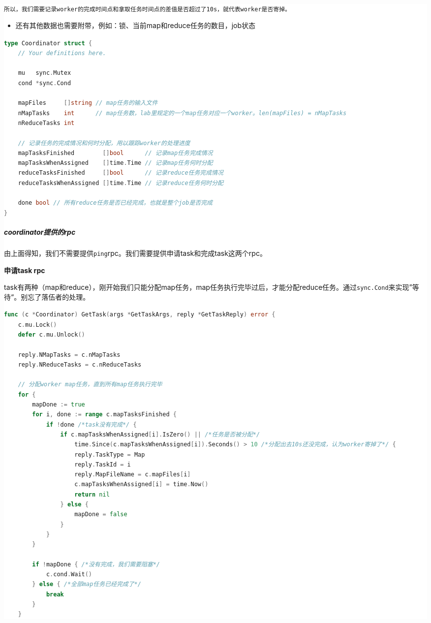     所以，我们需要记录worker的完成时间点和拿取任务时间点的差值是否超过了10s，就代表worker是否寄掉。

- 还有其他数据也需要附带，例如：锁、当前map和reduce任务的数目，job状态

```go
type Coordinator struct {
	// Your definitions here.

	mu   sync.Mutex
	cond *sync.Cond

	mapFiles     []string // map任务的输入文件
	nMapTasks    int      // map任务数，lab里规定的一个map任务对应一个worker。len(mapFiles) = nMapTasks
	nReduceTasks int

	// 记录任务的完成情况和何时分配，用以跟踪worker的处理进度
	mapTasksFinished        []bool      // 记录map任务完成情况
	mapTasksWhenAssigned    []time.Time // 记录map任务何时分配
	reduceTasksFinished     []bool      // 记录reduce任务完成情况
	reduceTasksWhenAssigned []time.Time // 记录reduce任务何时分配

	done bool // 所有reduce任务是否已经完成，也就是整个job是否完成
}
```

##### coordinator提供的rpc

由上面得知，我们不需要提供`ping`rpc。我们需要提供申请task和完成task这两个rpc。

**申请task rpc**

task有两种（map和reduce），刚开始我们只能分配map任务，map任务执行完毕过后，才能分配reduce任务。通过`sync.Cond`来实现”等待“。别忘了落伍者的处理。

```go
func (c *Coordinator) GetTask(args *GetTaskArgs, reply *GetTaskReply) error {
	c.mu.Lock()
	defer c.mu.Unlock()

	reply.NMapTasks = c.nMapTasks
	reply.NReduceTasks = c.nReduceTasks

	// 分配worker map任务，直到所有map任务执行完毕
	for {
		mapDone := true
		for i, done := range c.mapTasksFinished {
			if !done /*task没有完成*/ {
				if c.mapTasksWhenAssigned[i].IsZero() || /*任务是否被分配*/
					time.Since(c.mapTasksWhenAssigned[i]).Seconds() > 10 /*分配出去10s还没完成，认为worker寄掉了*/ {
					reply.TaskType = Map
					reply.TaskId = i
					reply.MapFileName = c.mapFiles[i]
					c.mapTasksWhenAssigned[i] = time.Now()
					return nil
				} else {
					mapDone = false
				}
			}
		}

		if !mapDone { /*没有完成，我们需要阻塞*/
			c.cond.Wait()
		} else { /*全部map任务已经完成了*/
			break
		}
	}

```